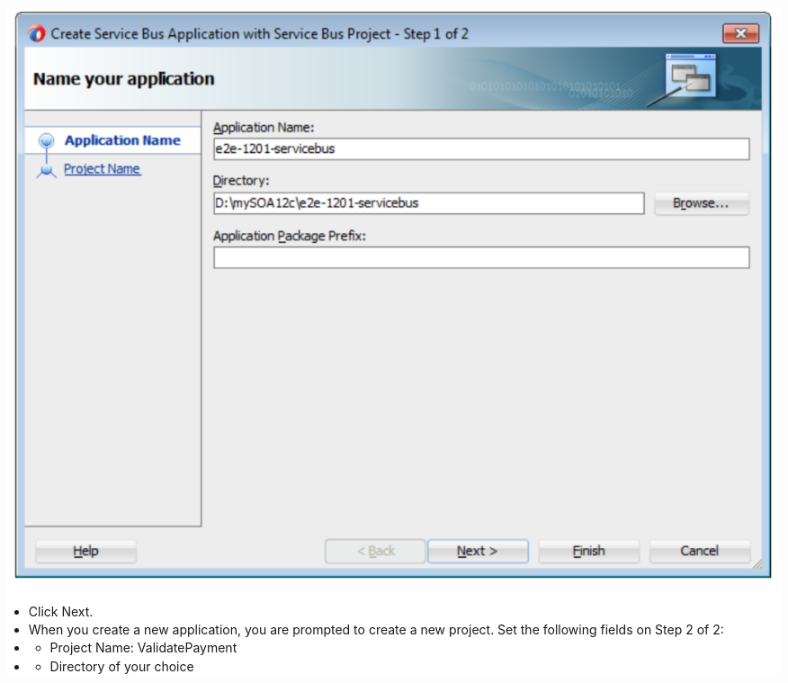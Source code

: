 ![](images/2/servc-bus-1.png)
+ Click Next.
+ When you create a new application, you are prompted to create a new project. Set the following fields on Step 2 of 2:
+ - Project Name: ValidatePayment
+ - Directory of your choice